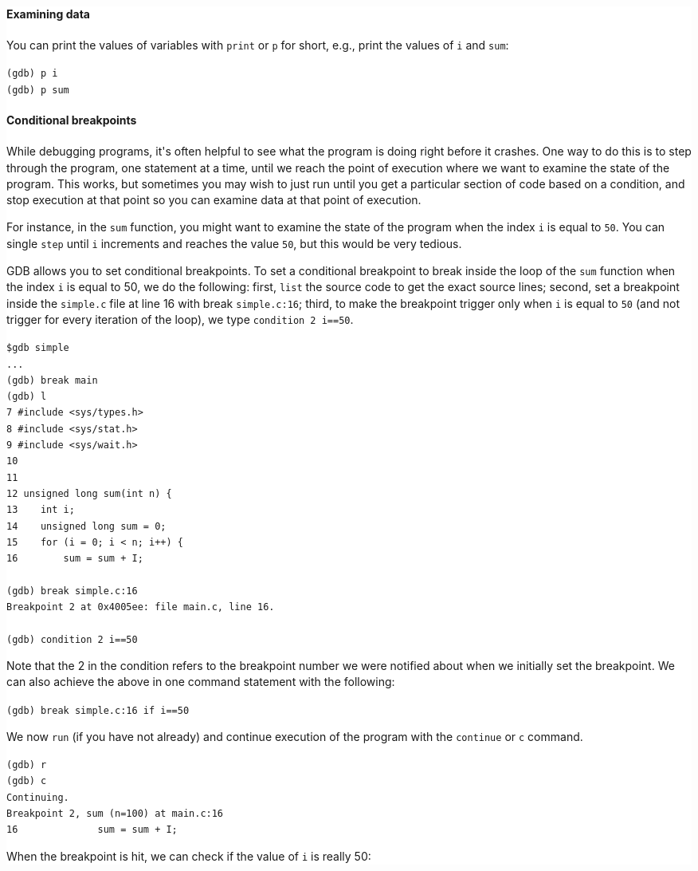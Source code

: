 #### Examining data
You can print the values of variables with `print` or `p` for short, e.g., print the values of `i` and `sum`:
```
(gdb) p i
(gdb) p sum
```

#### Conditional breakpoints
While debugging programs, it's often helpful to see what the program is doing right before it crashes. One way to do this is to step through the program, one statement at a time, 
until we reach the point of execution where we want to examine the state of the program. This works, but sometimes you may wish to just run until you get a particular section of code 
based on a condition, and stop execution at that point so you can examine data at that point of execution.

For instance, in the `sum` function, you might want to examine the state of the program when the index `i` is equal to `50`. 
You can single `step` until `i` increments and reaches the value `50`, but this would be very tedious.

GDB allows you to set conditional breakpoints. To set a conditional breakpoint to break inside the loop of the `sum` function when the index `i` is equal to 50, we do the following: 
first, `list` the source code to get the exact source lines; second, set a breakpoint inside the `simple.c` file at line 16 with break `simple.c:16`; 
third, to make the breakpoint trigger only when `i` is equal to `50` (and not trigger for every iteration of the loop), we type `condition 2 i==50`. 

```
$gdb simple
...
(gdb) break main
(gdb) l
7 #include <sys/types.h>
8 #include <sys/stat.h>
9 #include <sys/wait.h>
10	
11	
12 unsigned long sum(int n) {
13    int i;
14    unsigned long sum = 0;
15    for (i = 0; i < n; i++) {
16        sum = sum + I;

(gdb) break simple.c:16
Breakpoint 2 at 0x4005ee: file main.c, line 16.

(gdb) condition 2 i==50
```
Note that the 2 in the condition refers to the breakpoint number we were notified about when we initially set the breakpoint. 
We can also achieve the above in one command statement with the following:
```
(gdb) break simple.c:16 if i==50
```
We now `run` (if you have not already) and continue execution of the program with the `continue` or `c` command.
```
(gdb) r
(gdb) c
Continuing.
Breakpoint 2, sum (n=100) at main.c:16
16              sum = sum + I;
```
When the breakpoint is hit, we can check if the value of `i` is really 50:
```
```